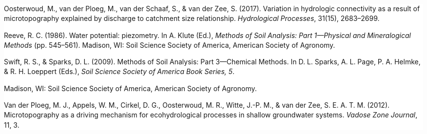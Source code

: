 Oosterwoud, M., van der Ploeg, M., van der Schaaf, S., & van der Zee, S. (2017). Variation in hydrologic connectivity as a result of microtopography explained by discharge to catchment size relationship. _Hydrological Processes_, 31(15), 2683–2699. 

Reeve, R. C. (1986). Water potential: piezometry. In A. Klute (Ed.), _Methods of Soil Analysis: Part 1—Physical and Mineralogical Methods_ (pp. 545–561). Madison, WI: Soil Science Society of America, American Society of Agronomy.

Swift, R. S., & Sparks, D. L. (2009). Methods of Soil Analysis: Part 3—Chemical Methods. In D. L. Sparks, A. L. Page, P. A. Helmke, & R. H. Loeppert (Eds.), _Soil Science Society of America Book Series, 5_.

Madison, WI: Soil Science Society of America, American Society of Agronomy.

Van der Ploeg, M. J., Appels, W. M., Cirkel, D. G., Oosterwoud, M. R., Witte, J.-P. M., & van der Zee, S. E. A. T. M. (2012). Microtopography as a driving mechanism for ecohydrological processes in shallow groundwater systems. _Vadose Zone Journal_, 11, 3.
